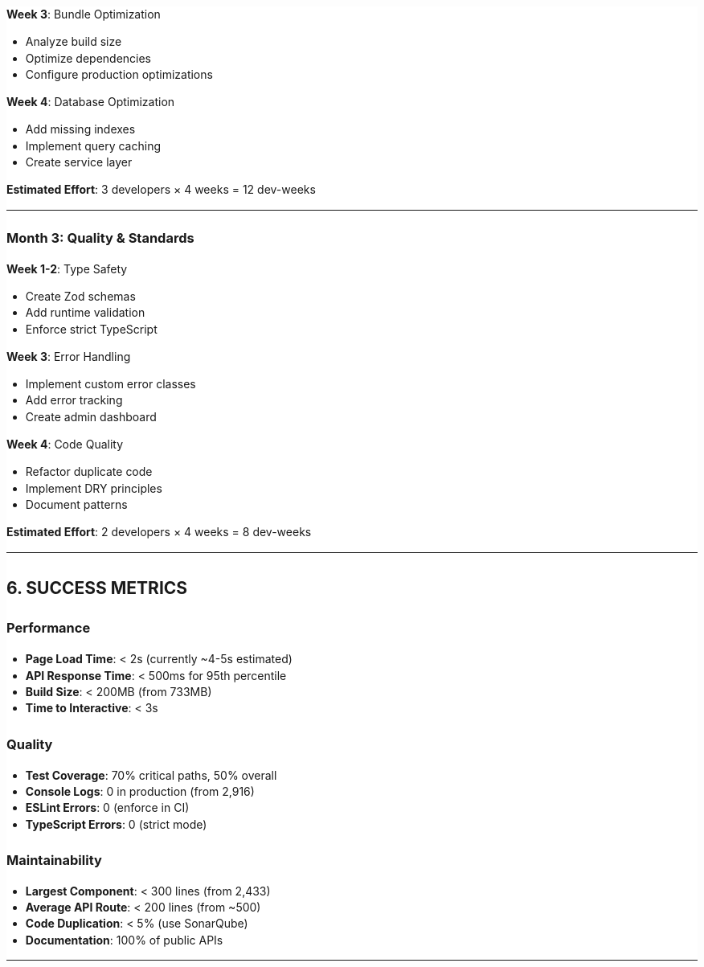 **Week 3**: Bundle Optimization
- Analyze build size
- Optimize dependencies
- Configure production optimizations

**Week 4**: Database Optimization
- Add missing indexes
- Implement query caching
- Create service layer

**Estimated Effort**: 3 developers × 4 weeks = 12 dev-weeks

---

### Month 3: Quality & Standards
**Week 1-2**: Type Safety
- Create Zod schemas
- Add runtime validation
- Enforce strict TypeScript

**Week 3**: Error Handling
- Implement custom error classes
- Add error tracking
- Create admin dashboard

**Week 4**: Code Quality
- Refactor duplicate code
- Implement DRY principles
- Document patterns

**Estimated Effort**: 2 developers × 4 weeks = 8 dev-weeks

---

## 6. SUCCESS METRICS

### Performance
- **Page Load Time**: < 2s (currently ~4-5s estimated)
- **API Response Time**: < 500ms for 95th percentile
- **Build Size**: < 200MB (from 733MB)
- **Time to Interactive**: < 3s

### Quality
- **Test Coverage**: 70% critical paths, 50% overall
- **Console Logs**: 0 in production (from 2,916)
- **ESLint Errors**: 0 (enforce in CI)
- **TypeScript Errors**: 0 (strict mode)

### Maintainability
- **Largest Component**: < 300 lines (from 2,433)
- **Average API Route**: < 200 lines (from ~500)
- **Code Duplication**: < 5% (use SonarQube)
- **Documentation**: 100% of public APIs

---
